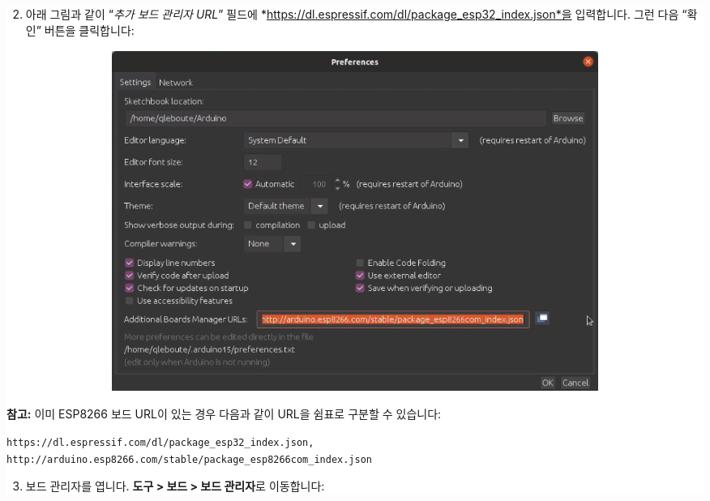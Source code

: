 2. 아래 그림과 같이 “_추가 보드 관리자 URL_” 필드에 *https://dl.espressif.com/dl/package_esp32_index.json*을 입력합니다. 그런 다음 “확인” 버튼을 클릭합니다:
<p align="center">
  <img src="../docs/images/arduino_preferences.png" width="600" alt="App GUI"/>
</p>

**참고:** 이미 ESP8266 보드 URL이 있는 경우 다음과 같이 URL을 쉼표로 구분할 수 있습니다:

    https://dl.espressif.com/dl/package_esp32_index.json,
    http://arduino.esp8266.com/stable/package_esp8266com_index.json

3. 보드 관리자를 엽니다. **도구 > 보드 > 보드 관리자**로 이동합니다:
<p align="center">